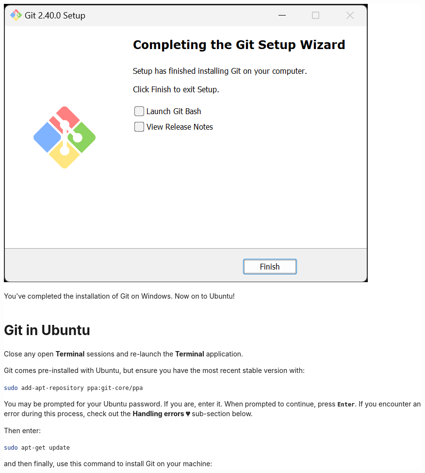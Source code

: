![You’ve completed the installation of Git on Windows, great work. Now on to Ubuntu!](installfest-assets/win11/git-final-step.png)

You’ve completed the installation of Git on Windows. Now on to Ubuntu!

# Git in Ubuntu

Close any open **Terminal** sessions and re-launch the **Terminal** application.

Git comes pre-installed with Ubuntu, but ensure you have the most recent stable version with:

```bash
sudo add-apt-repository ppa:git-core/ppa
```

You may be prompted for your Ubuntu password. If you are, enter it. When prompted to continue, press **`Enter`**. If you encounter an error during this process, check out the **Handling errors 💔** sub-section below.

Then enter:

```bash
sudo apt-get update
```

and then finally, use this command to install Git on your machine:

